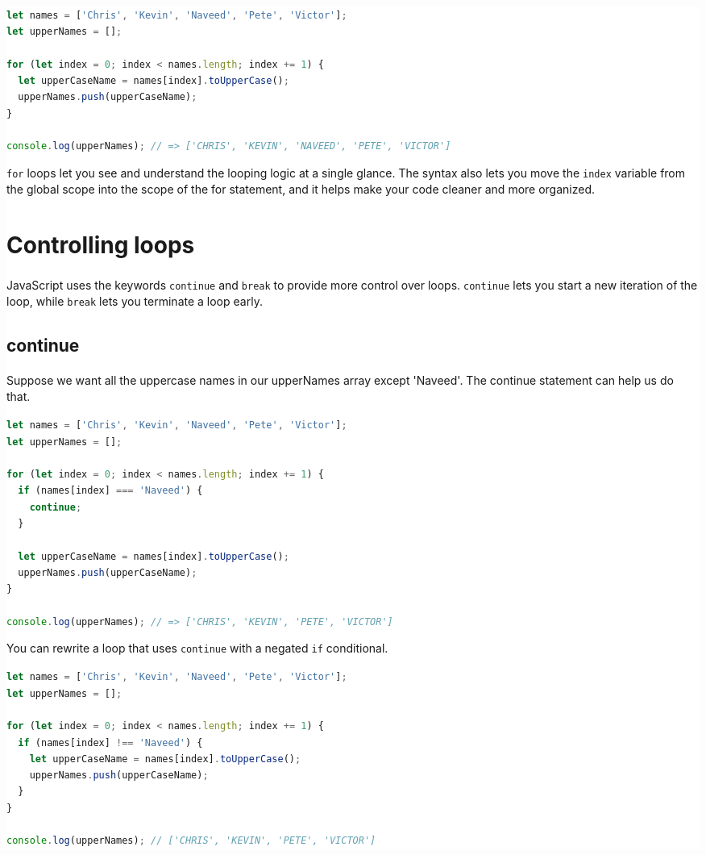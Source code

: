 ```js
let names = ['Chris', 'Kevin', 'Naveed', 'Pete', 'Victor'];
let upperNames = [];

for (let index = 0; index < names.length; index += 1) {
  let upperCaseName = names[index].toUpperCase();
  upperNames.push(upperCaseName);
}

console.log(upperNames); // => ['CHRIS', 'KEVIN', 'NAVEED', 'PETE', 'VICTOR']
```
`for` loops let you see and understand the looping logic at a single glance. The syntax also lets you move the `index` variable from the global scope into the scope of the for statement, and it helps make your code cleaner and more organized.


# Controlling loops
JavaScript uses the keywords `continue` and `break` to provide more control over loops. `continue` lets you start a new iteration of the loop, while `break` lets you terminate a loop early.

## continue
Suppose we want all the uppercase names in our upperNames array except 'Naveed'. The continue statement can help us do that.
```js
let names = ['Chris', 'Kevin', 'Naveed', 'Pete', 'Victor'];
let upperNames = [];

for (let index = 0; index < names.length; index += 1) {
  if (names[index] === 'Naveed') {
    continue;
  }

  let upperCaseName = names[index].toUpperCase();
  upperNames.push(upperCaseName);
}

console.log(upperNames); // => ['CHRIS', 'KEVIN', 'PETE', 'VICTOR']
```

You can rewrite a loop that uses `continue` with a negated `if` conditional.
```js
let names = ['Chris', 'Kevin', 'Naveed', 'Pete', 'Victor'];
let upperNames = [];

for (let index = 0; index < names.length; index += 1) {
  if (names[index] !== 'Naveed') {
    let upperCaseName = names[index].toUpperCase();
    upperNames.push(upperCaseName);
  }
}

console.log(upperNames); // ['CHRIS', 'KEVIN', 'PETE', 'VICTOR']
```
